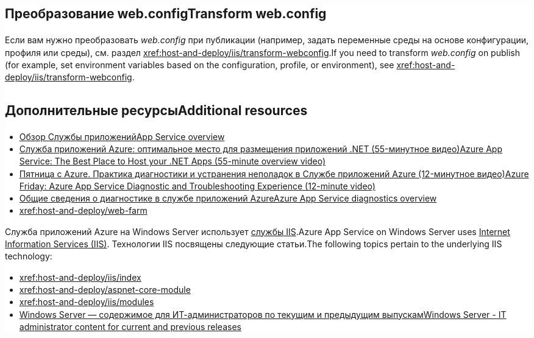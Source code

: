 ## <a name="transform-webconfig"></a><span data-ttu-id="9e525-297">Преобразование web.config</span><span class="sxs-lookup"><span data-stu-id="9e525-297">Transform web.config</span></span>

<span data-ttu-id="9e525-298">Если вам нужно преобразовать *web.config* при публикации (например, задать переменные среды на основе конфигурации, профиля или среды), см. раздел <xref:host-and-deploy/iis/transform-webconfig>.</span><span class="sxs-lookup"><span data-stu-id="9e525-298">If you need to transform *web.config* on publish (for example, set environment variables based on the configuration, profile, or environment), see <xref:host-and-deploy/iis/transform-webconfig>.</span></span>

## <a name="additional-resources"></a><span data-ttu-id="9e525-299">Дополнительные ресурсы</span><span class="sxs-lookup"><span data-stu-id="9e525-299">Additional resources</span></span>

* [<span data-ttu-id="9e525-300">Обзор Службы приложений</span><span class="sxs-lookup"><span data-stu-id="9e525-300">App Service overview</span></span>](/azure/app-service/app-service-web-overview)
* [<span data-ttu-id="9e525-301">Служба приложений Azure: оптимальное место для размещения приложений .NET (55-минутное видео)</span><span class="sxs-lookup"><span data-stu-id="9e525-301">Azure App Service: The Best Place to Host your .NET Apps (55-minute overview video)</span></span>](https://channel9.msdn.com/events/dotnetConf/2017/T222)
* [<span data-ttu-id="9e525-302">Пятница с Azure. Практика диагностики и устранения неполадок в Службе приложений Azure (12-минутное видео)</span><span class="sxs-lookup"><span data-stu-id="9e525-302">Azure Friday: Azure App Service Diagnostic and Troubleshooting Experience (12-minute video)</span></span>](https://channel9.msdn.com/Shows/Azure-Friday/Azure-App-Service-Diagnostic-and-Troubleshooting-Experience)
* [<span data-ttu-id="9e525-303">Общие сведения о диагностике в службе приложений Azure</span><span class="sxs-lookup"><span data-stu-id="9e525-303">Azure App Service diagnostics overview</span></span>](/azure/app-service/app-service-diagnostics)
* <xref:host-and-deploy/web-farm>

<span data-ttu-id="9e525-304">Служба приложений Azure на Windows Server использует [службы IIS](https://www.iis.net/).</span><span class="sxs-lookup"><span data-stu-id="9e525-304">Azure App Service on Windows Server uses [Internet Information Services (IIS)](https://www.iis.net/).</span></span> <span data-ttu-id="9e525-305">Технологии IIS посвящены следующие статьи.</span><span class="sxs-lookup"><span data-stu-id="9e525-305">The following topics pertain to the underlying IIS technology:</span></span>

* <xref:host-and-deploy/iis/index>
* <xref:host-and-deploy/aspnet-core-module>
* <xref:host-and-deploy/iis/modules>
* [<span data-ttu-id="9e525-306">Windows Server — содержимое для ИТ-администраторов по текущим и предыдущим выпускам</span><span class="sxs-lookup"><span data-stu-id="9e525-306">Windows Server - IT administrator content for current and previous releases</span></span>](/windows-server/windows-server-versions)
